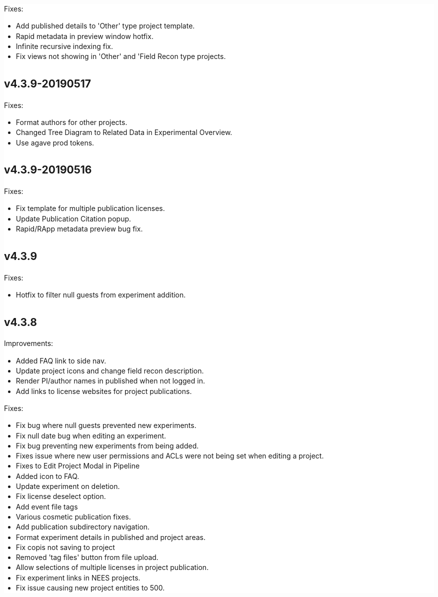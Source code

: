 Fixes:

- Add published details to 'Other' type project template.
- Rapid metadata in preview window hotfix.
- Infinite recursive indexing fix.
- Fix views not showing in 'Other' and 'Field Recon type projects.

## v4.3.9-20190517

Fixes:

- Format authors for other projects.
- Changed Tree Diagram to Related Data in Experimental Overview.
- Use agave prod tokens.

## v4.3.9-20190516

Fixes:

- Fix template for multiple publication licenses.
- Update Publication Citation popup.
- Rapid/RApp metadata preview bug fix.

## v4.3.9

Fixes:

- Hotfix to filter null guests from experiment addition.

## v4.3.8

Improvements:

- Added FAQ link to side nav.
- Update project icons and change field recon description.
- Render PI/author names in published when not logged in.
- Add links to license websites for project publications.

Fixes:

- Fix bug where null guests prevented new experiments.
- Fix null date bug when editing an experiment.
- Fix bug preventing new experiments from being added.
- Fixes issue where new user permissions and ACLs were not being set when editing a project.
- Fixes to Edit Project Modal in Pipeline
- Added icon to FAQ.
- Update experiment on deletion.
- Fix license deselect option.
- Add event file tags
- Various cosmetic publication fixes.
- Add publication subdirectory navigation.
- Format experiment details in published and project areas.
- Fix copis not saving to project
- Removed 'tag files' button from file upload.
- Allow selections of multiple licenses in project publication.
- Fix experiment links in NEES projects.
- Fix issue causing new project entities to 500.
